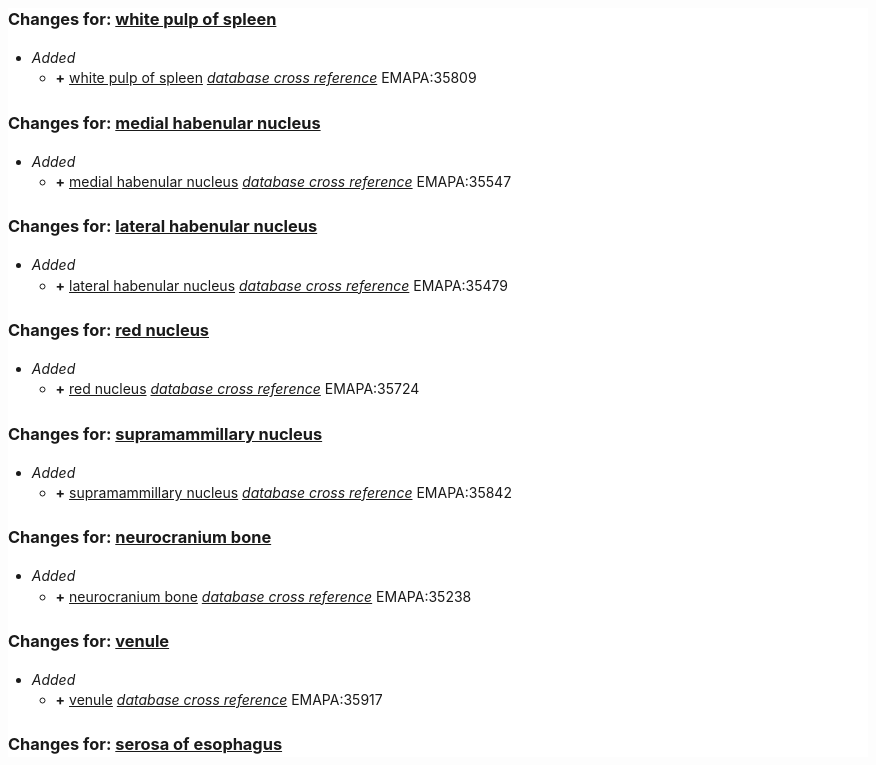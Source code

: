 ### Changes for: [white pulp of spleen](http://purl.obolibrary.org/obo/UBERON_0001959)

 * _Added_
    *  **+** [white pulp of spleen](http://purl.obolibrary.org/obo/UBERON_0001959) *[database cross reference](http://www.geneontology.org/formats/oboInOwl#hasDbXref)* EMAPA:35809

### Changes for: [medial habenular nucleus](http://purl.obolibrary.org/obo/UBERON_0001942)

 * _Added_
    *  **+** [medial habenular nucleus](http://purl.obolibrary.org/obo/UBERON_0001942) *[database cross reference](http://www.geneontology.org/formats/oboInOwl#hasDbXref)* EMAPA:35547

### Changes for: [lateral habenular nucleus](http://purl.obolibrary.org/obo/UBERON_0001941)

 * _Added_
    *  **+** [lateral habenular nucleus](http://purl.obolibrary.org/obo/UBERON_0001941) *[database cross reference](http://www.geneontology.org/formats/oboInOwl#hasDbXref)* EMAPA:35479

### Changes for: [red nucleus](http://purl.obolibrary.org/obo/UBERON_0001947)

 * _Added_
    *  **+** [red nucleus](http://purl.obolibrary.org/obo/UBERON_0001947) *[database cross reference](http://www.geneontology.org/formats/oboInOwl#hasDbXref)* EMAPA:35724

### Changes for: [supramammillary nucleus](http://purl.obolibrary.org/obo/UBERON_0001940)

 * _Added_
    *  **+** [supramammillary nucleus](http://purl.obolibrary.org/obo/UBERON_0001940) *[database cross reference](http://www.geneontology.org/formats/oboInOwl#hasDbXref)* EMAPA:35842

### Changes for: [neurocranium bone](http://purl.obolibrary.org/obo/UBERON_0011164)

 * _Added_
    *  **+** [neurocranium bone](http://purl.obolibrary.org/obo/UBERON_0011164) *[database cross reference](http://www.geneontology.org/formats/oboInOwl#hasDbXref)* EMAPA:35238

### Changes for: [venule](http://purl.obolibrary.org/obo/UBERON_0001979)

 * _Added_
    *  **+** [venule](http://purl.obolibrary.org/obo/UBERON_0001979) *[database cross reference](http://www.geneontology.org/formats/oboInOwl#hasDbXref)* EMAPA:35917

### Changes for: [serosa of esophagus](http://purl.obolibrary.org/obo/UBERON_0001975)
